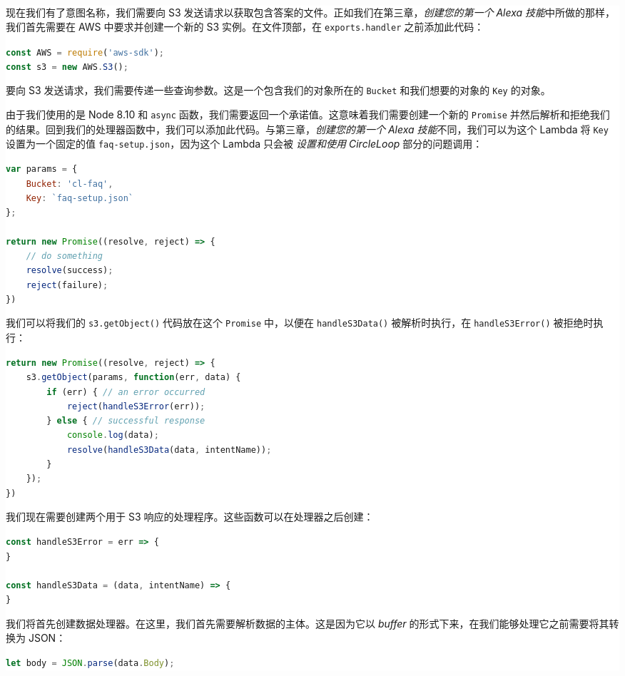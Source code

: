 现在我们有了意图名称，我们需要向 S3 发送请求以获取包含答案的文件。正如我们在第三章，*创建您的第一个 Alexa 技能*中所做的那样，我们首先需要在 AWS 中要求并创建一个新的 S3 实例。在文件顶部，在 `exports.handler` 之前添加此代码：

```js
const AWS = require('aws-sdk');
const s3 = new AWS.S3();
```

要向 S3 发送请求，我们需要传递一些查询参数。这是一个包含我们的对象所在的 `Bucket` 和我们想要的对象的 `Key` 的对象。

由于我们使用的是 Node 8.10 和 `async` 函数，我们需要返回一个承诺值。这意味着我们需要创建一个新的 `Promise` 并然后解析和拒绝我们的结果。回到我们的处理器函数中，我们可以添加此代码。与第三章，*创建您的第一个 Alexa 技能*不同，我们可以为这个 Lambda 将 `Key` 设置为一个固定的值 `faq-setup.json`，因为这个 Lambda 只会被 *设置和使用 CircleLoop* 部分的问题调用：

```js
var params = {
    Bucket: 'cl-faq',
    Key: `faq-setup.json`
};

return new Promise((resolve, reject) => {
    // do something
    resolve(success);
    reject(failure);
})
```

我们可以将我们的 `s3.getObject()` 代码放在这个 `Promise` 中，以便在 `handleS3Data()` 被解析时执行，在 `handleS3Error()` 被拒绝时执行：

```js
return new Promise((resolve, reject) => {
    s3.getObject(params, function(err, data) {
        if (err) { // an error occurred
            reject(handleS3Error(err));
        } else { // successful response
            console.log(data);
            resolve(handleS3Data(data, intentName));
        }
    });
})
```

我们现在需要创建两个用于 S3 响应的处理程序。这些函数可以在处理器之后创建：

```js
const handleS3Error = err => {
}

const handleS3Data = (data, intentName) => {
}
```

我们将首先创建数据处理器。在这里，我们首先需要解析数据的主体。这是因为它以 *buffer* 的形式下来，在我们能够处理它之前需要将其转换为 JSON：

```js
let body = JSON.parse(data.Body);
```
